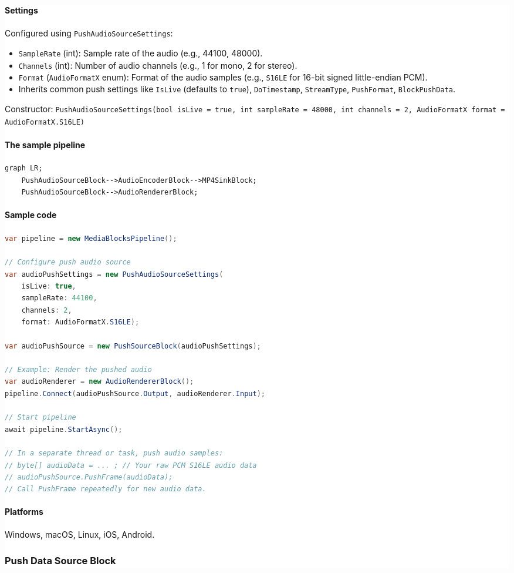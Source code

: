 #### Settings

Configured using `PushAudioSourceSettings`:

- `SampleRate` (int): Sample rate of the audio (e.g., 44100, 48000).
- `Channels` (int): Number of audio channels (e.g., 1 for mono, 2 for stereo).
- `Format` (`AudioFormatX` enum): Format of the audio samples (e.g., `S16LE` for 16-bit signed little-endian PCM).
- Inherits common push settings like `IsLive` (defaults to `true`), `DoTimestamp`, `StreamType`, `PushFormat`, `BlockPushData`.

Constructor: `PushAudioSourceSettings(bool isLive = true, int sampleRate = 48000, int channels = 2, AudioFormatX format = AudioFormatX.S16LE)`

#### The sample pipeline

```mermaid
graph LR;
    PushAudioSourceBlock-->AudioEncoderBlock-->MP4SinkBlock;
    PushAudioSourceBlock-->AudioRendererBlock;
```

#### Sample code

```csharp
var pipeline = new MediaBlocksPipeline();

// Configure push audio source
var audioPushSettings = new PushAudioSourceSettings(
    isLive: true, 
    sampleRate: 44100, 
    channels: 2, 
    format: AudioFormatX.S16LE);

var audioPushSource = new PushSourceBlock(audioPushSettings);

// Example: Render the pushed audio
var audioRenderer = new AudioRendererBlock();
pipeline.Connect(audioPushSource.Output, audioRenderer.Input);

// Start pipeline
await pipeline.StartAsync();

// In a separate thread or task, push audio samples:
// byte[] audioData = ... ; // Your raw PCM S16LE audio data
// audioPushSource.PushFrame(audioData); 
// Call PushFrame repeatedly for new audio data.
```

#### Platforms

Windows, macOS, Linux, iOS, Android.

### Push Data Source Block
